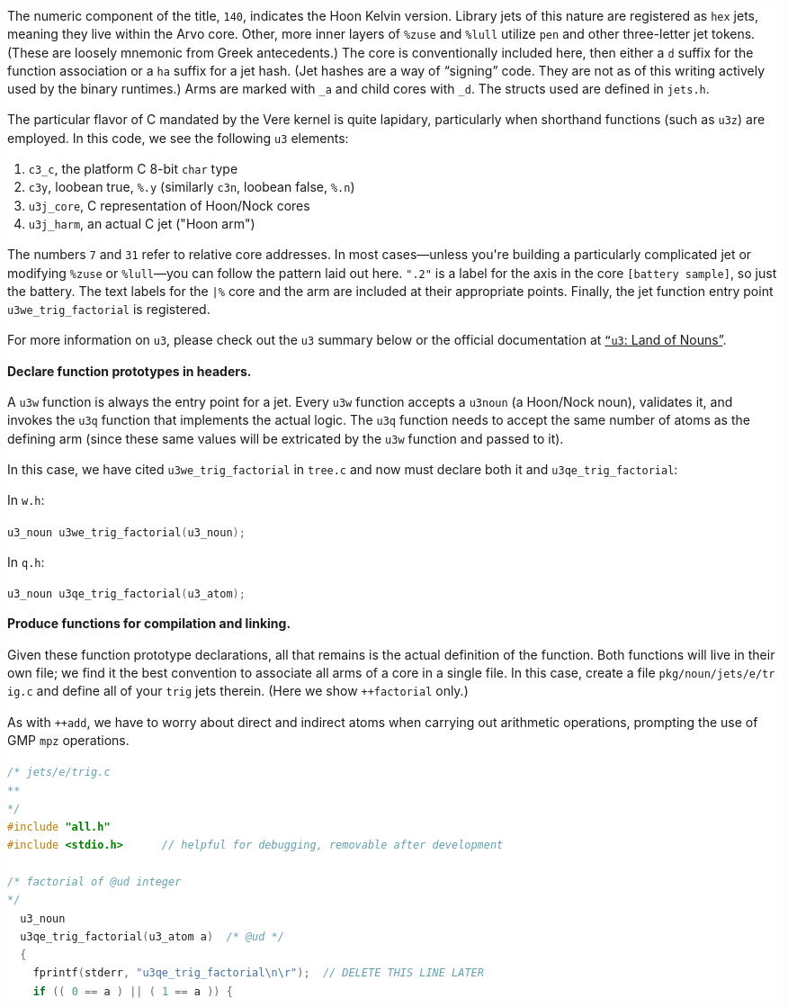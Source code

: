 The numeric component of the title, `140`, indicates the Hoon Kelvin version. Library jets of this nature are registered as `hex` jets, meaning they live within the Arvo core. Other, more inner layers of `%zuse` and `%lull` utilize `pen` and other three-letter jet tokens. (These are loosely mnemonic from Greek antecedents.) The core is conventionally included here, then either a `d` suffix for the function association or a `ha` suffix for a jet hash. (Jet hashes are a way of “signing” code. They are not as of this writing actively used by the binary runtimes.) Arms are marked with `_a` and child cores with `_d`. The structs used are defined in `jets.h`.

The particular flavor of C mandated by the Vere kernel is quite lapidary, particularly when shorthand functions (such as `u3z`) are employed. In this code, we see the following `u3` elements:

1. `c3_c`, the platform C 8-bit `char` type
2. `c3y`, loobean true, `%.y` (similarly `c3n`, loobean false, `%.n`)
3. `u3j_core`, C representation of Hoon/Nock cores
4. `u3j_harm`, an actual C jet ("Hoon arm")

The numbers `7` and `31` refer to relative core addresses. In most cases—unless you're building a particularly complicated jet or modifying `%zuse` or `%lull`—you can follow the pattern laid out here. `".2"` is a label for the axis in the core `[battery sample]`, so just the battery. The text labels for the `|%` core and the arm are included at their appropriate points. Finally, the jet function entry point `u3we_trig_factorial` is registered.

For more information on `u3`, please check out the `u3` summary below or the official documentation at [`“u3`: Land of Nouns”](nouns.md).

**Declare function prototypes in headers.**

A `u3w` function is always the entry point for a jet. Every `u3w` function accepts a `u3noun` (a Hoon/Nock noun), validates it, and invokes the `u3q` function that implements the actual logic. The `u3q` function needs to accept the same number of atoms as the defining arm (since these same values will be extricated by the `u3w` function and passed to it).

In this case, we have cited `u3we_trig_factorial` in `tree.c` and now must declare both it and `u3qe_trig_factorial`:

In `w.h`:

```c
u3_noun u3we_trig_factorial(u3_noun);
```

In `q.h`:

```c
u3_noun u3qe_trig_factorial(u3_atom);
```

**Produce functions for compilation and linking.**

Given these function prototype declarations, all that remains is the actual definition of the function. Both functions will live in their own file; we find it the best convention to associate all arms of a core in a single file. In this case, create a file `pkg/noun/jets/e/trig.c` and define all of your `trig` jets therein. (Here we show `++factorial` only.)

As with `++add`, we have to worry about direct and indirect atoms when carrying out arithmetic operations, prompting the use of GMP `mpz` operations.

```c
/* jets/e/trig.c
**
*/
#include "all.h"
#include <stdio.h>      // helpful for debugging, removable after development

/* factorial of @ud integer
*/
  u3_noun
  u3qe_trig_factorial(u3_atom a)  /* @ud */
  {
    fprintf(stderr, "u3qe_trig_factorial\n\r");  // DELETE THIS LINE LATER
    if (( 0 == a ) || ( 1 == a )) {
```